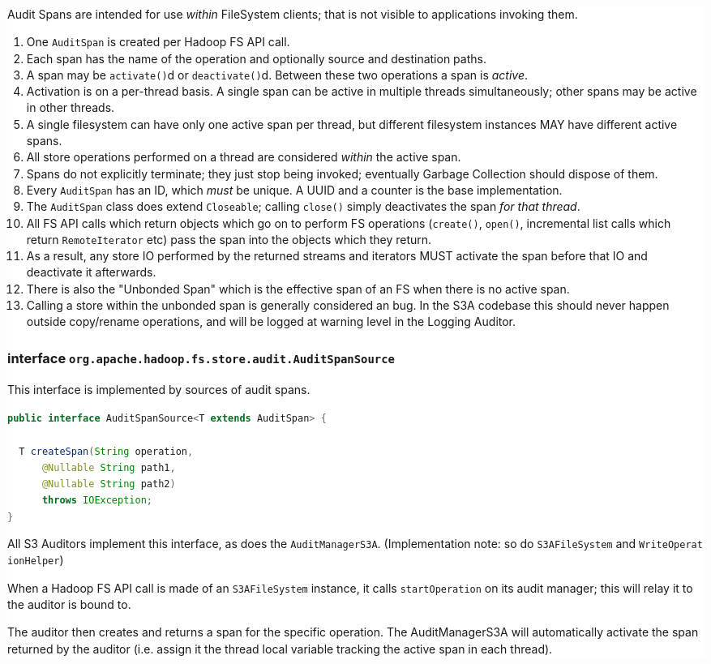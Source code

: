 Audit Spans are intended for use _within_ FileSystem clients; that is
not visible to applications invoking them.

1. One `AuditSpan` is created per Hadoop FS API call.
1. Each span has the name of the operation and optionally source and destination paths.
1. A span may be `activate()`d or `deactivate()`d. Between these two operations a span is _active_.
1. Activation is on a per-thread basis. A single span can be active in multiple threads
   simultaneously; other spans may be active in other threads.
1. A single filesystem can have only one active span per thread, but different filesystem
   instances MAY have different active spans.
1. All store operations performed on a thread are considered _within_
   the active span.
1. Spans do not explicitly terminate; they just stop being invoked; eventually
   Garbage Collection should dispose of them.
1. Every `AuditSpan` has an ID, which *must* be unique. A UUID and a counter is
   the base implementation.
1. The `AuditSpan` class does extend `Closeable`; calling `close()` simply deactivates
   the span _for that thread_.
1. All FS API calls which return objects which go on to perform FS operations
   (`create()`, `open()`, incremental list calls which return `RemoteIterator`  etc) pass
   the span into the objects which they return.
1. As a result, any store IO performed by the returned streams and iterators MUST activate
   the span before that IO and deactivate it afterwards.
1. There is also the "Unbonded Span" which is the effective span of an FS when there
   is no active span.
1. Calling a store within the unbonded span is generally considered an bug. In the S3A codebase
   this should never happen outside copy/rename operations, and will be logged at
   warning level in the Logging Auditor.

### interface `org.apache.hadoop.fs.store.audit.AuditSpanSource`

This interface is implemented by sources of audit spans.

```java
public interface AuditSpanSource<T extends AuditSpan> {

  T createSpan(String operation,
      @Nullable String path1,
      @Nullable String path2)
      throws IOException;
}
```

All S3 Auditors implement this interface, as does the `AuditManagerS3A`.
(Implementation note: so do `S3AFileSystem` and `WriteOperationHelper`)

When a Hadoop FS API call is made of an `S3AFileSystem` instance, it
calls `startOperation` on its audit manager; this will relay it to
the auditor is bound to.

The auditor then creates and returns a span for the specific operation.
The AuditManagerS3A will automatically activate the span returned by the auditor
(i.e. assign it the thread local variable tracking the active span in each thread).
